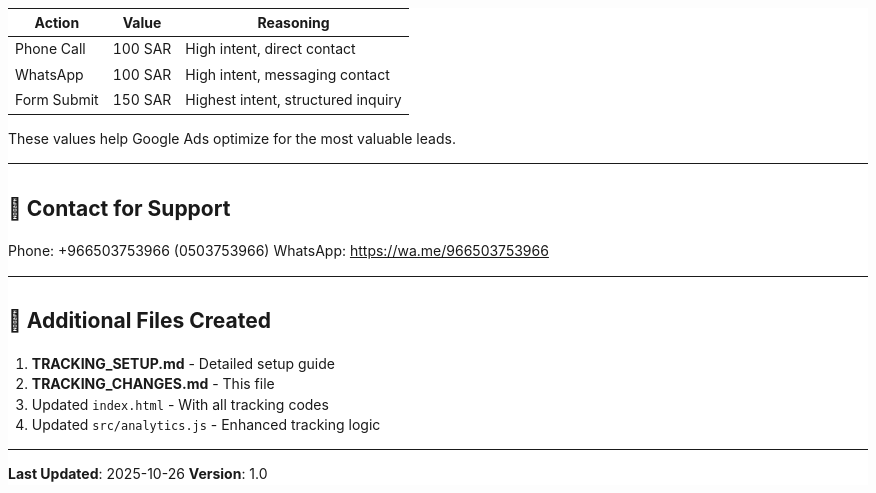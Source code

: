 | Action | Value | Reasoning |
|--------|-------|-----------|
| Phone Call | 100 SAR | High intent, direct contact |
| WhatsApp | 100 SAR | High intent, messaging contact |
| Form Submit | 150 SAR | Highest intent, structured inquiry |

These values help Google Ads optimize for the most valuable leads.

---

## 📱 Contact for Support

Phone: +966503753966 (0503753966)
WhatsApp: https://wa.me/966503753966

---

## 📝 Additional Files Created

1. **TRACKING_SETUP.md** - Detailed setup guide
2. **TRACKING_CHANGES.md** - This file
3. Updated `index.html` - With all tracking codes
4. Updated `src/analytics.js` - Enhanced tracking logic

---

**Last Updated**: 2025-10-26
**Version**: 1.0
